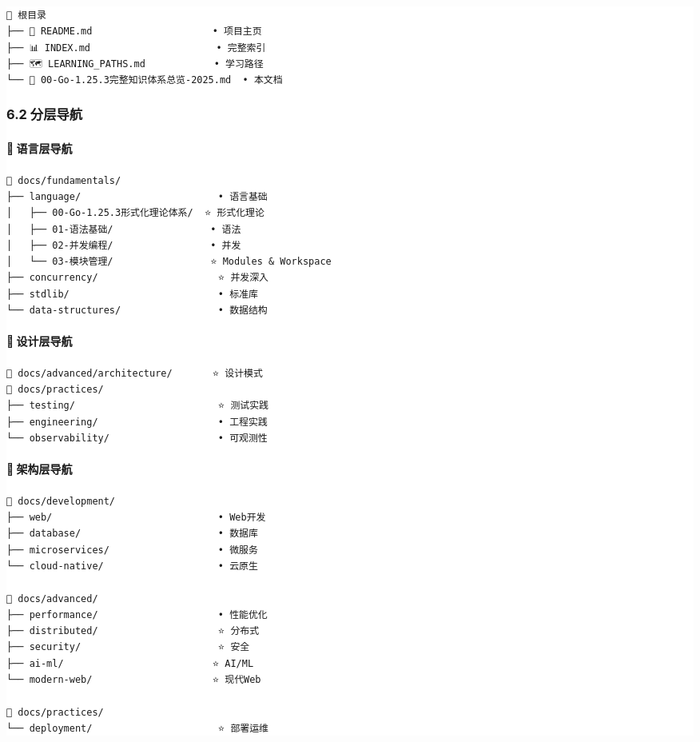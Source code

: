 ```text
📁 根目录
├── 📖 README.md                     • 项目主页
├── 📊 INDEX.md                      • 完整索引
├── 🗺️ LEARNING_PATHS.md            • 学习路径
└── 🎯 00-Go-1.25.3完整知识体系总览-2025.md  • 本文档
```

### 6.2 分层导航

#### 🔷 语言层导航

```text
📂 docs/fundamentals/
├── language/                        • 语言基础
│   ├── 00-Go-1.25.3形式化理论体系/  ⭐ 形式化理论
│   ├── 01-语法基础/                 • 语法
│   ├── 02-并发编程/                 • 并发
│   └── 03-模块管理/                 ⭐ Modules & Workspace
├── concurrency/                     ⭐ 并发深入
├── stdlib/                          • 标准库
└── data-structures/                 • 数据结构
```

#### 🔷 设计层导航

```text
📂 docs/advanced/architecture/       ⭐ 设计模式
📂 docs/practices/
├── testing/                         ⭐ 测试实践
├── engineering/                     • 工程实践
└── observability/                   • 可观测性
```

#### 🔷 架构层导航

```text
📂 docs/development/
├── web/                             • Web开发
├── database/                        • 数据库
├── microservices/                   • 微服务
└── cloud-native/                    • 云原生

📂 docs/advanced/
├── performance/                     • 性能优化
├── distributed/                     ⭐ 分布式
├── security/                        ⭐ 安全
├── ai-ml/                          ⭐ AI/ML
└── modern-web/                     ⭐ 现代Web

📂 docs/practices/
└── deployment/                      ⭐ 部署运维
```
